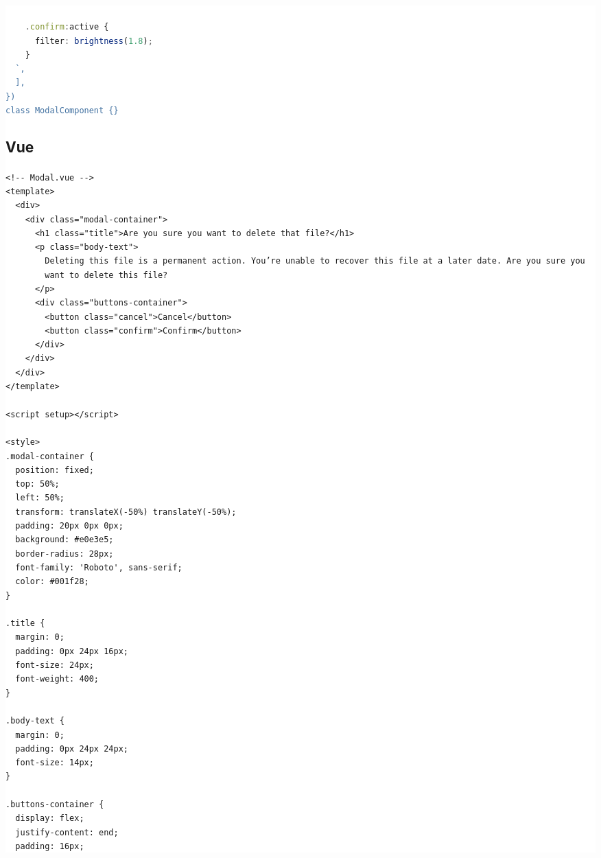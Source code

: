 ```typescript

    .confirm:active {
      filter: brightness(1.8);
    }
  `,
  ],
})
class ModalComponent {}
```

## Vue

```vue
<!-- Modal.vue -->
<template>
  <div>
    <div class="modal-container">
      <h1 class="title">Are you sure you want to delete that file?</h1>
      <p class="body-text">
        Deleting this file is a permanent action. You’re unable to recover this file at a later date. Are you sure you
        want to delete this file?
      </p>
      <div class="buttons-container">
        <button class="cancel">Cancel</button>
        <button class="confirm">Confirm</button>
      </div>
    </div>
  </div>
</template>

<script setup></script>

<style>
.modal-container {
  position: fixed;
  top: 50%;
  left: 50%;
  transform: translateX(-50%) translateY(-50%);
  padding: 20px 0px 0px;
  background: #e0e3e5;
  border-radius: 28px;
  font-family: 'Roboto', sans-serif;
  color: #001f28;
}

.title {
  margin: 0;
  padding: 0px 24px 16px;
  font-size: 24px;
  font-weight: 400;
}

.body-text {
  margin: 0;
  padding: 0px 24px 24px;
  font-size: 14px;
}

.buttons-container {
  display: flex;
  justify-content: end;
  padding: 16px;
```